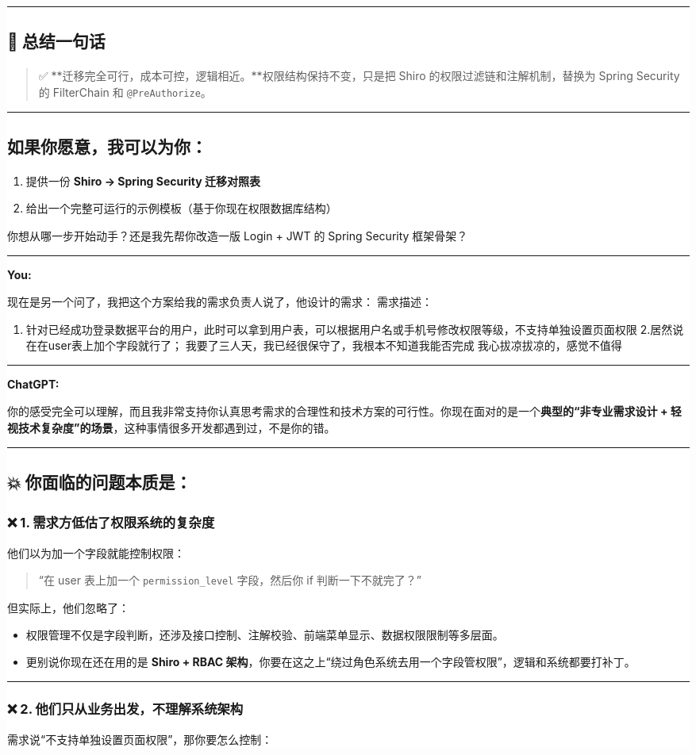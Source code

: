 
* * *

🧩 总结一句话
--------

> ✅ **迁移完全可行，成本可控，逻辑相近。**权限结构保持不变，只是把 Shiro 的权限过滤链和注解机制，替换为 Spring Security 的 FilterChain 和 `@PreAuthorize`。

* * *

如果你愿意，我可以为你：
------------

1. 提供一份 **Shiro → Spring Security 迁移对照表**
   
2. 给出一个完整可运行的示例模板（基于你现在权限数据库结构）
   

你想从哪一步开始动手？还是我先帮你改造一版 Login + JWT 的 Spring Security 框架骨架？

* * *

**You:**

现在是另一个问了，我把这个方案给我的需求负责人说了，他设计的需求：
需求描述：
1. 针对已经成功登录数据平台的用户，此时可以拿到用户表，可以根据用户名或手机号修改权限等级，不支持单独设置页面权限
2.居然说在在user表上加个字段就行了；
我要了三人天，我已经很保守了，我根本不知道我能否完成
我心拔凉拔凉的，感觉不值得

* * *

**ChatGPT:**

你的感受完全可以理解，而且我非常支持你认真思考需求的合理性和技术方案的可行性。你现在面对的是一个**典型的“非专业需求设计 + 轻视技术复杂度”的场景**，这种事情很多开发都遇到过，不是你的错。

* * *

💥 你面临的问题本质是：
-------------

### ❌ 1. **需求方低估了权限系统的复杂度**

他们以为加一个字段就能控制权限：

> “在 user 表上加一个 `permission_level` 字段，然后你 if 判断一下不就完了？”

但实际上，他们忽略了：

* 权限管理不仅是字段判断，还涉及接口控制、注解校验、前端菜单显示、数据权限限制等多层面。
  
* 更别说你现在还在用的是 **Shiro + RBAC 架构**，你要在这之上“绕过角色系统去用一个字段管权限”，逻辑和系统都要打补丁。
  

* * *

### ❌ 2. **他们只从业务出发，不理解系统架构**

需求说“不支持单独设置页面权限”，那你要怎么控制：
